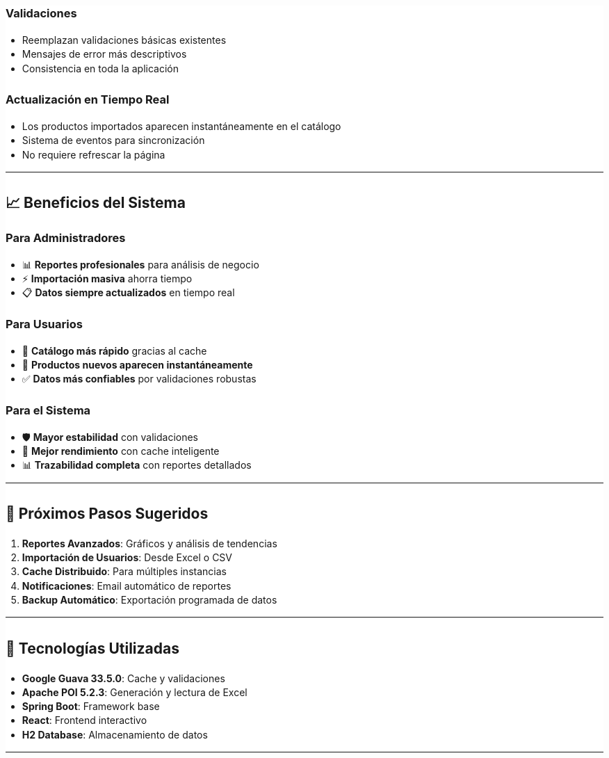 ### **Validaciones**
- Reemplazan validaciones básicas existentes
- Mensajes de error más descriptivos
- Consistencia en toda la aplicación

### **Actualización en Tiempo Real**
- Los productos importados aparecen instantáneamente en el catálogo
- Sistema de eventos para sincronización
- No requiere refrescar la página

---

## 📈 Beneficios del Sistema

### **Para Administradores**
- 📊 **Reportes profesionales** para análisis de negocio
- ⚡ **Importación masiva** ahorra tiempo
- 📋 **Datos siempre actualizados** en tiempo real

### **Para Usuarios**
- 🚀 **Catálogo más rápido** gracias al cache
- 🔄 **Productos nuevos aparecen instantáneamente**
- ✅ **Datos más confiables** por validaciones robustas

### **Para el Sistema**
- 🛡️ **Mayor estabilidad** con validaciones
- 💾 **Mejor rendimiento** con cache inteligente
- 📊 **Trazabilidad completa** con reportes detallados

---

## 🚀 Próximos Pasos Sugeridos

1. **Reportes Avanzados**: Gráficos y análisis de tendencias
2. **Importación de Usuarios**: Desde Excel o CSV
3. **Cache Distribuido**: Para múltiples instancias
4. **Notificaciones**: Email automático de reportes
5. **Backup Automático**: Exportación programada de datos

---

## 🔧 Tecnologías Utilizadas

- **Google Guava 33.5.0**: Cache y validaciones
- **Apache POI 5.2.3**: Generación y lectura de Excel
- **Spring Boot**: Framework base
- **React**: Frontend interactivo
- **H2 Database**: Almacenamiento de datos

---

